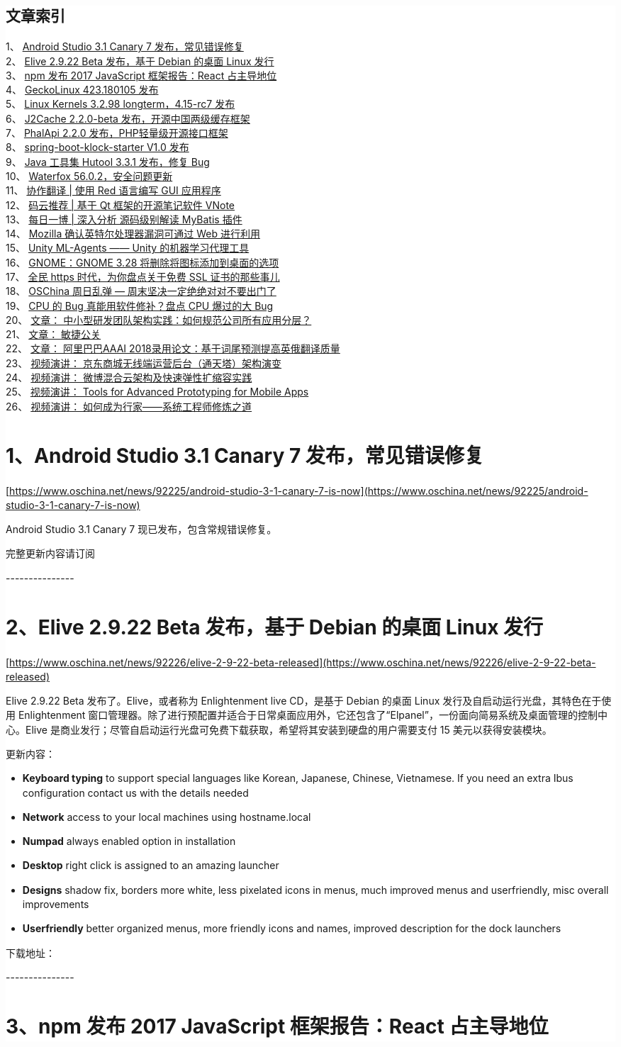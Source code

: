 ## 文章索引
1、 <a href="#1android-studio-31-canary-7-发布常见错误修复" >Android Studio 3.1 Canary 7 发布，常见错误修复</a><br/>
2、 <a href="#2elive-2922-beta-发布基于-debian-的桌面-linux-发行" >Elive 2.9.22 Beta 发布，基于 Debian 的桌面 Linux 发行</a><br/>
3、 <a href="#3npm-发布-2017-javascript-框架报告react-占主导地位" >npm 发布 2017 JavaScript 框架报告：React 占主导地位</a><br/>
4、 <a href="#4geckolinux-423180105-发布" >GeckoLinux 423.180105 发布</a><br/>
5、 <a href="#5linux-kernels-3298-longterm415-rc7-发布" >Linux Kernels 3.2.98 longterm，4.15-rc7 发布</a><br/>
6、 <a href="#6j2cache-220-beta-发布开源中国两级缓存框架" >J2Cache 2.2.0-beta 发布，开源中国两级缓存框架</a><br/>
7、 <a href="#7phalapi-220-发布php轻量级开源接口框架" >PhalApi 2.2.0 发布，PHP轻量级开源接口框架</a><br/>
8、 <a href="#8spring-boot-klock-starter-v10-发布" >spring-boot-klock-starter V1.0 发布</a><br/>
9、 <a href="#9java-工具集-hutool-331-发布修复-bug" >Java 工具集 Hutool 3.3.1 发布，修复 Bug</a><br/>
10、 <a href="#10waterfox-5602安全问题更新" >Waterfox 56.0.2，安全问题更新</a><br/>
11、 <a href="#11协作翻译-|-使用-red-语言编写-gui-应用程序" >协作翻译 | 使用 Red 语言编写 GUI 应用程序</a><br/>
12、 <a href="#12码云推荐-|-基于-qt-框架的开源笔记软件-vnote" >码云推荐 | 基于 Qt 框架的开源笔记软件 VNote</a><br/>
13、 <a href="#13每日一博-|-深入分析-源码级别解读-mybatis-插件" >每日一博 | 深入分析 源码级别解读 MyBatis 插件</a><br/>
14、 <a href="#14mozilla-确认英特尔处理器漏洞可通过-web-进行利用" >Mozilla 确认英特尔处理器漏洞可通过 Web 进行利用</a><br/>
15、 <a href="#15unity-ml-agents-unity-的机器学习代理工具" >Unity ML-Agents —— Unity 的机器学习代理工具</a><br/>
16、 <a href="#16gnomegnome-328-将删除将图标添加到桌面的选项" >GNOME：GNOME 3.28 将删除将图标添加到桌面的选项</a><br/>
17、 <a href="#17全民-https-时代为你盘点关于免费-ssl-证书的那些事儿" >全民 https 时代，为你盘点关于免费 SSL 证书的那些事儿</a><br/>
18、 <a href="#18oschina-周日乱弹-周末坚决一定绝绝对对不要出门了" >OSChina 周日乱弹 — 周末坚决一定绝绝对对不要出门了</a><br/>
19、 <a href="#19cpu-的-bug-真能用软件修补盘点-cpu-爆过的大-bug" >CPU 的 Bug 真能用软件修补？盘点 CPU 爆过的大 Bug</a><br/>
20、 <a href="#20文章-中小型研发团队架构实践如何规范公司所有应用分层" >文章： 中小型研发团队架构实践：如何规范公司所有应用分层？</a><br/>
21、 <a href="#21文章-敏捷公关" >文章： 敏捷公关</a><br/>
22、 <a href="#22文章-阿里巴巴aaai-2018录用论文基于词尾预测提高英俄翻译质量" >文章： 阿里巴巴AAAI 2018录用论文：基于词尾预测提高英俄翻译质量</a><br/>
23、 <a href="#23视频演讲-京东商城无线端运营后台通天塔架构演变" >视频演讲： 京东商城无线端运营后台（通天塔）架构演变</a><br/>
24、 <a href="#24视频演讲-微博混合云架构及快速弹性扩缩容实践" >视频演讲： 微博混合云架构及快速弹性扩缩容实践</a><br/>
25、 <a href="#25视频演讲-tools-for-advanced-prototyping-for-mobile-apps" >视频演讲： Tools for Advanced Prototyping for Mobile Apps</a><br/>
26、 <a href="#26视频演讲-如何成为行家系统工程师修炼之道" >视频演讲： 如何成为行家——系统工程师修炼之道</a><br/><h1 id="#title_0" >1、Android Studio 3.1 Canary 7 发布，常见错误修复</h1>

[https://www.oschina.net/news/92225/android-studio-3-1-canary-7-is-now](https://www.oschina.net/news/92225/android-studio-3-1-canary-7-is-now)
<p>Android Studio 3.1 Canary 7 现已发布，包含常规错误修复。<br/></p><p>完整更新内容请订阅</p>
---------------
<h1 id="#title_1" >2、Elive 2.9.22 Beta 发布，基于 Debian 的桌面 Linux 发行</h1>

[https://www.oschina.net/news/92226/elive-2-9-22-beta-released](https://www.oschina.net/news/92226/elive-2-9-22-beta-released)
<p>Elive 2.9.22 Beta 发布了。Elive，或者称为 Enlightenment live CD，是基于 Debian 的桌面 Linux 发行及自启动运行光盘，其特色在于使用 Enlightenment 窗口管理器。除了进行预配置并适合于日常桌面应用外，它还包含了“Elpanel”，一份面向简易系统及桌面管理的控制中心。Elive 是商业发行；尽管自启动运行光盘可免费下载获取，希望将其安装到硬盘的用户需要支付 15 美元以获得安装模块。<br/></p><p>更新内容：</p><ul class=" list-paddingleft-2"><li><p><strong>Keyboard typing</strong>&nbsp;to support special languages like Korean, Japanese, Chinese, Vietnamese. If you need an extra Ibus configuration contact us with the details needed</p></li><li><p><strong>Network</strong>&nbsp;access to your local machines using hostname.local</p></li><li><p><strong>Numpad</strong>&nbsp;always enabled option in installation</p></li><li><p><strong>Desktop</strong>&nbsp;right click is assigned to an amazing launcher</p></li><li><p><strong>Designs</strong>&nbsp;shadow fix, borders more white, less pixelated icons in menus, much improved menus and userfriendly, misc overall improvements</p></li><li><p><strong>Userfriendly</strong>&nbsp;better organized menus, more friendly icons and names, improved description for the dock launchers</p></li></ul><p>下载地址：</p>
---------------
<h1 id="#title_2" >3、npm 发布 2017 JavaScript 框架报告：React 占主导地位</h1>
